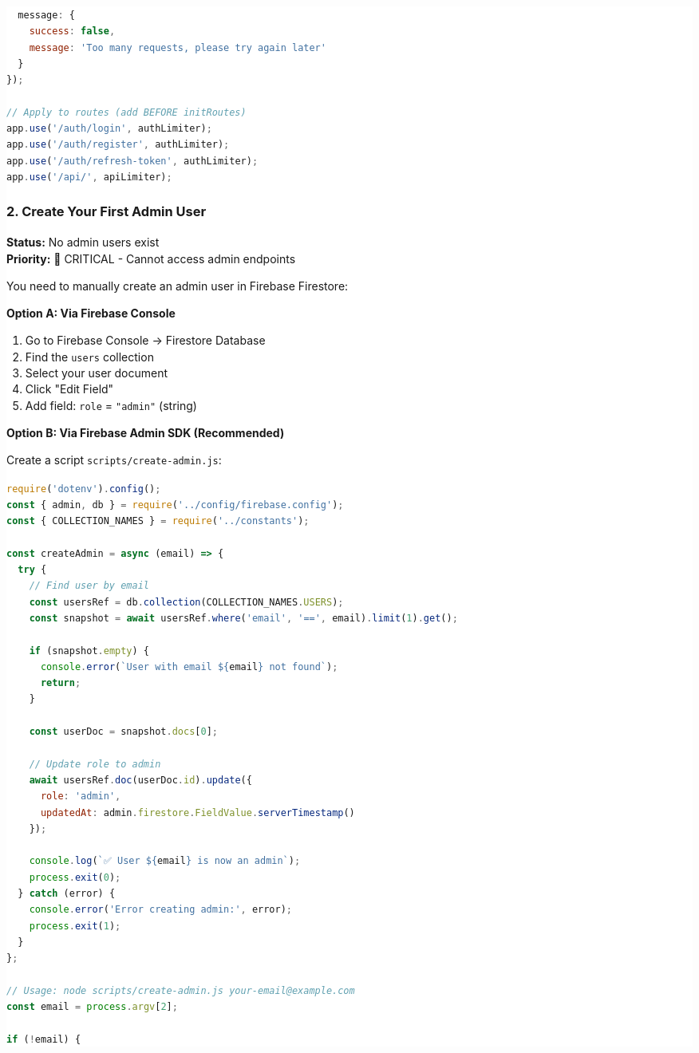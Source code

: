 ```javascript
  message: {
    success: false,
    message: 'Too many requests, please try again later'
  }
});

// Apply to routes (add BEFORE initRoutes)
app.use('/auth/login', authLimiter);
app.use('/auth/register', authLimiter);
app.use('/auth/refresh-token', authLimiter);
app.use('/api/', apiLimiter);
```

### 2. Create Your First Admin User
**Status:** No admin users exist  
**Priority:** 🔴 CRITICAL - Cannot access admin endpoints

You need to manually create an admin user in Firebase Firestore:

**Option A: Via Firebase Console**
1. Go to Firebase Console → Firestore Database
2. Find the `users` collection
3. Select your user document
4. Click "Edit Field"
5. Add field: `role` = `"admin"` (string)

**Option B: Via Firebase Admin SDK (Recommended)**

Create a script `scripts/create-admin.js`:
```javascript
require('dotenv').config();
const { admin, db } = require('../config/firebase.config');
const { COLLECTION_NAMES } = require('../constants');

const createAdmin = async (email) => {
  try {
    // Find user by email
    const usersRef = db.collection(COLLECTION_NAMES.USERS);
    const snapshot = await usersRef.where('email', '==', email).limit(1).get();
    
    if (snapshot.empty) {
      console.error(`User with email ${email} not found`);
      return;
    }
    
    const userDoc = snapshot.docs[0];
    
    // Update role to admin
    await usersRef.doc(userDoc.id).update({
      role: 'admin',
      updatedAt: admin.firestore.FieldValue.serverTimestamp()
    });
    
    console.log(`✅ User ${email} is now an admin`);
    process.exit(0);
  } catch (error) {
    console.error('Error creating admin:', error);
    process.exit(1);
  }
};

// Usage: node scripts/create-admin.js your-email@example.com
const email = process.argv[2];

if (!email) {
```